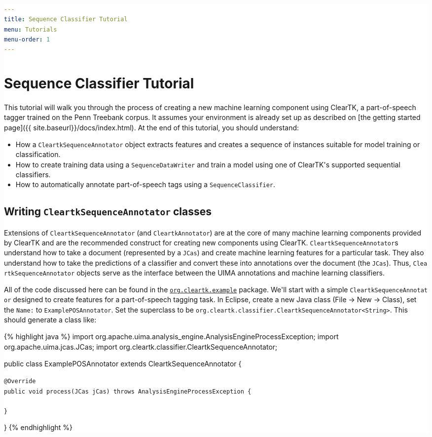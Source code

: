 ```yaml
---
title: Sequence Classifier Tutorial
menu: Tutorials
menu-order: 1
---
```


# Sequence Classifier Tutorial

This tutorial will walk you through the process of creating a new machine learning component using ClearTK, a part-of-speech tagger trained on the Penn Treebank corpus.
It assumes your environment is already set up as described on [the getting started page]({{ site.baseurl}}/docs/index.html).
At the end of this tutorial, you should understand:

* How a `CleartkSequenceAnnotator` object extracts features and creates a sequence of instances suitable for model training or classification.
* How to create training data using a `SequenceDataWriter` and train a model using one of ClearTK's supported sequential classifiers.
* How to automatically annotate part-of-speech tags using a `SequenceClassifier`.

## Writing `CleartkSequenceAnnotator` classes

Extensions of `CleartkSequenceAnnotator` (and `CleartkAnnotator`) are at the core of many machine learning components provided by ClearTK and are the recommended construct for creating new components using ClearTK.
`CleartkSequenceAnnotator`s understand how to take a document (represented by a `JCas`) and create machine learning features for a particular task.
They also understand how to take the predictions of a classifier and convert these into annotations over the document (the `JCas`).
Thus, `CleartkSequenceAnnotator` objects serve as the interface between the UIMA annotations and machine learning classifiers.

All of the code discussed here can be found in the [`org.cleartk.example`](https://github.com/ClearTK/cleartk/tree/master/cleartk-examples/src/main/java/org/cleartk/examples/pos) package.
We'll start with a simple `CleartkSequenceAnnotator` designed to create features for a part-of-speech tagging task.
In Eclipse, create a new Java class (File -> New -> Class), set the `Name:` to `ExamplePOSAnnotator`.
Set the superclass to be `org.cleartk.classifier.CleartkSequenceAnnotator<String>`.
This should generate a class like:

{% highlight java %}
import org.apache.uima.analysis_engine.AnalysisEngineProcessException;
import org.apache.uima.jcas.JCas;
import org.cleartk.classifier.CleartkSequenceAnnotator;

public class ExamplePOSAnnotator extends CleartkSequenceAnnotator<String> {

    @Override
    public void process(JCas jCas) throws AnalysisEngineProcessException {

    }
}
{% endhighlight %}
